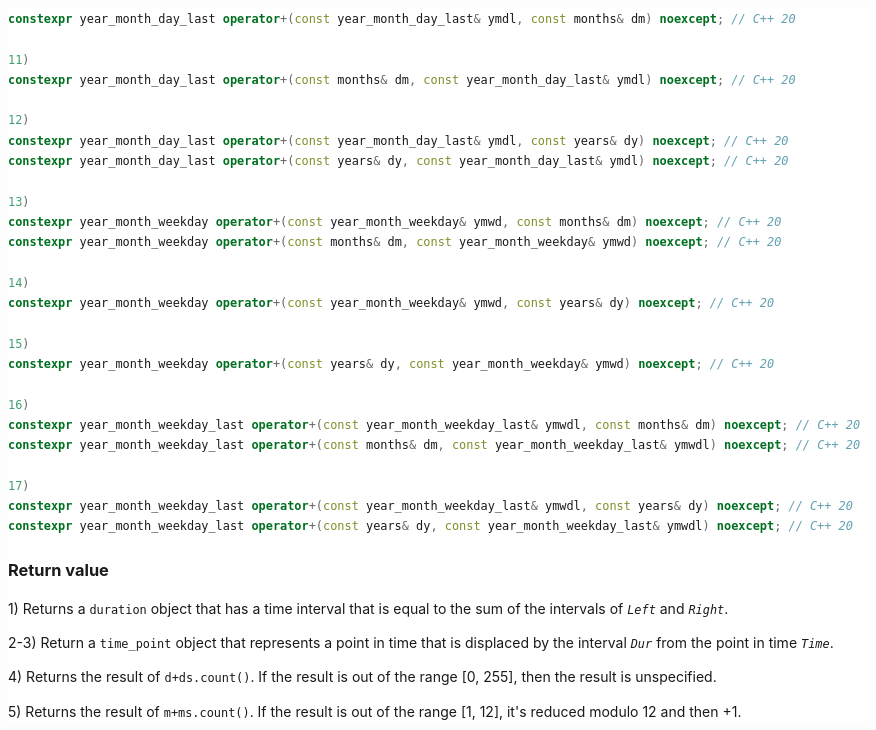 ```cpp
constexpr year_month_day_last operator+(const year_month_day_last& ymdl, const months& dm) noexcept; // C++ 20

11)
constexpr year_month_day_last operator+(const months& dm, const year_month_day_last& ymdl) noexcept; // C++ 20

12)
constexpr year_month_day_last operator+(const year_month_day_last& ymdl, const years& dy) noexcept; // C++ 20
constexpr year_month_day_last operator+(const years& dy, const year_month_day_last& ymdl) noexcept; // C++ 20

13)
constexpr year_month_weekday operator+(const year_month_weekday& ymwd, const months& dm) noexcept; // C++ 20
constexpr year_month_weekday operator+(const months& dm, const year_month_weekday& ymwd) noexcept; // C++ 20

14)
constexpr year_month_weekday operator+(const year_month_weekday& ymwd, const years& dy) noexcept; // C++ 20

15)
constexpr year_month_weekday operator+(const years& dy, const year_month_weekday& ymwd) noexcept; // C++ 20

16)
constexpr year_month_weekday_last operator+(const year_month_weekday_last& ymwdl, const months& dm) noexcept; // C++ 20
constexpr year_month_weekday_last operator+(const months& dm, const year_month_weekday_last& ymwdl) noexcept; // C++ 20

17)
constexpr year_month_weekday_last operator+(const year_month_weekday_last& ymwdl, const years& dy) noexcept; // C++ 20
constexpr year_month_weekday_last operator+(const years& dy, const year_month_weekday_last& ymwdl) noexcept; // C++ 20
```

### Return value

1\) Returns a `duration` object that has a time interval that is equal to the sum of the intervals of *`Left`* and *`Right`*.

2-3\) Return a `time_point` object that represents a point in time that is displaced by the interval *`Dur`* from the point in time *`Time`*.

4\) Returns the result of `d+ds.count()`. If the  result is out of the range [0, 255], then the result is unspecified.

5\) Returns the result of `m+ms.count()`. If the  result is out of the range [1, 12], it's reduced modulo 12 and then +1.
